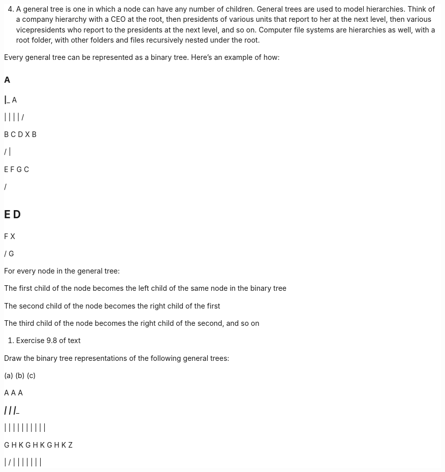 <ol start="4">

 <li>A general tree is one in which a node can have any number of children. General trees are used to model hierarchies. Think of a company hierarchy with a CEO at the root, then presidents of various units that report to her at the next level, then various vicepresidents who report to the presidents at the next level, and so on. Computer file systems are hierarchies as well, with a root folder, with other folders and files recursively nested under the root.</li>

</ol>

Every general tree can be represented as a binary tree. Here’s an example of how:

<h3>       A</h3>

____|_____               A

|  |  |  |              /

B  C  D  X              B

/     |               

E  F   G                C

/   

<h2>                          E     D</h2>

     

F      X

/                                 G

For every node in the general tree:

The first child of the node becomes the left child of the same node in the binary tree

The second child of the node becomes the right child of the first

The third child of the node becomes the right child of the second, and so on

<ol>

 <li>Exercise 9.8 of text</li>

</ol>

Draw the binary tree representations of the following general trees:

(a)                  (b)                  (c)

A                    A                    A

_____|_____          _____|_____          _____|______

|     |     |        |     |     |        |   |    |   |

G     H     K        G     H     K        G   H    K   Z

|    /              |     |     |        |   |    |   |
